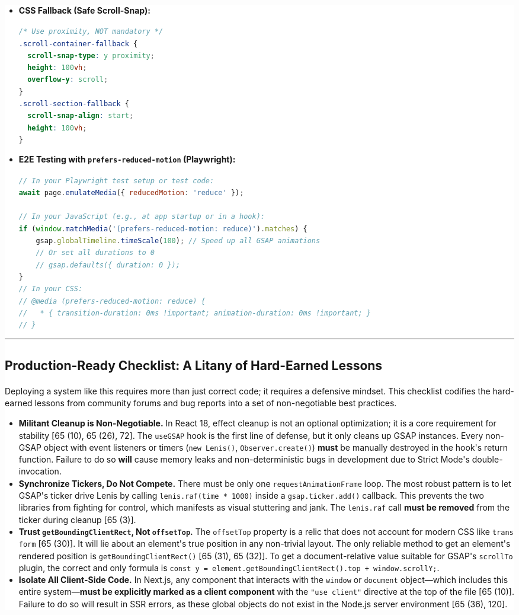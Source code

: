*   **CSS Fallback (Safe Scroll-Snap):**
    ```css
    /* Use proximity, NOT mandatory */
    .scroll-container-fallback {
      scroll-snap-type: y proximity;
      height: 100vh;
      overflow-y: scroll;
    }
    .scroll-section-fallback {
      scroll-snap-align: start;
      height: 100vh;
    }
    ```

*   **E2E Testing with `prefers-reduced-motion` (Playwright):**
    ```javascript
    // In your Playwright test setup or test code:
    await page.emulateMedia({ reducedMotion: 'reduce' });

    // In your JavaScript (e.g., at app startup or in a hook):
    if (window.matchMedia('(prefers-reduced-motion: reduce)').matches) {
        gsap.globalTimeline.timeScale(100); // Speed up all GSAP animations
        // Or set all durations to 0
        // gsap.defaults({ duration: 0 });
    }
    // In your CSS:
    // @media (prefers-reduced-motion: reduce) {
    //   * { transition-duration: 0ms !important; animation-duration: 0ms !important; }
    // }
    ```

---

## Production-Ready Checklist: A Litany of Hard-Earned Lessons

Deploying a system like this requires more than just correct code; it requires a defensive mindset. This checklist codifies the hard-earned lessons from community forums and bug reports into a set of non-negotiable best practices.

*   **Militant Cleanup is Non-Negotiable.** In React 18, effect cleanup is not an optional optimization; it is a core requirement for stability [65 (10), 65 (26), 72]. The `useGSAP` hook is the first line of defense, but it only cleans up GSAP instances. Every non-GSAP object with event listeners or timers (`new Lenis()`, `Observer.create()`) **must** be manually destroyed in the hook's return function. Failure to do so **will** cause memory leaks and non-deterministic bugs in development due to Strict Mode's double-invocation.
*   **Synchronize Tickers, Do Not Compete.** There must be only one `requestAnimationFrame` loop. The most robust pattern is to let GSAP's ticker drive Lenis by calling `lenis.raf(time * 1000)` inside a `gsap.ticker.add()` callback. This prevents the two libraries from fighting for control, which manifests as visual stuttering and jank. The `lenis.raf` call **must be removed** from the ticker during cleanup [65 (3)].
*   **Trust `getBoundingClientRect`, Not `offsetTop`.** The `offsetTop` property is a relic that does not account for modern CSS like `transform` [65 (30)]. It will lie about an element's true position in any non-trivial layout. The only reliable method to get an element's rendered position is `getBoundingClientRect()` [65 (31), 65 (32)]. To get a document-relative value suitable for GSAP's `scrollTo` plugin, the correct and only formula is `const y = element.getBoundingClientRect().top + window.scrollY;`.
*   **Isolate All Client-Side Code.** In Next.js, any component that interacts with the `window` or `document` object—which includes this entire system—**must be explicitly marked as a client component** with the `"use client"` directive at the top of the file [65 (10)]. Failure to do so will result in SSR errors, as these global objects do not exist in the Node.js server environment [65 (36), 120].